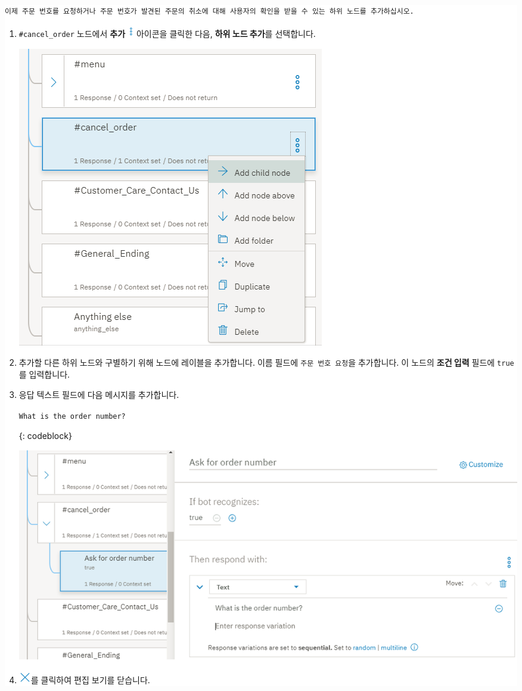     이제 주문 번호를 요청하거나 주문 번호가 발견된 주문의 취소에 대해 사용자의 확인을 받을 수 있는 하위 노드를 추가하십시오.

1.  `#cancel_order` 노드에서 **추가** ![추가 옵션](images/kabob.png) 아이콘을 클릭한 다음, **하위 노드 추가**를 선택합니다.

    ![하위 노드 메뉴 옵션이 선택된 #cancel_order 노드에 메뉴를 표시합니다.](images/gs-ass-add-child-to-cancel.png)
1.  추가할 다른 하위 노드와 구별하기 위해 노드에 레이블을 추가합니다. 이름 필드에 `주문 번호 요청`을 추가합니다. 이 노드의 **조건 입력** 필드에 `true`를 입력합니다. 

1.  응답 텍스트 필드에 다음 메시지를 추가합니다.

    ```
    What is the order number?
    ```
    {: codeblock}

    ![Ask for order number 노드 세부사항을 표시합니다.](images/gs-ass-ask-for-order-number.png)
1.  ![닫기](images/close.png)를 클릭하여 편집 보기를 닫습니다.
